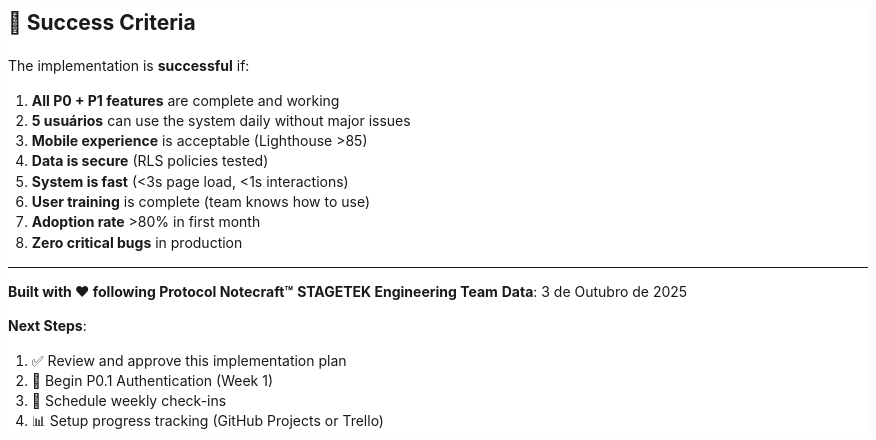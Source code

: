 
## 🚀 Success Criteria

The implementation is **successful** if:

1. **All P0 + P1 features** are complete and working
2. **5 usuários** can use the system daily without major issues
3. **Mobile experience** is acceptable (Lighthouse >85)
4. **Data is secure** (RLS policies tested)
5. **System is fast** (<3s page load, <1s interactions)
6. **User training** is complete (team knows how to use)
7. **Adoption rate** >80% in first month
8. **Zero critical bugs** in production

---

**Built with ❤️ following Protocol Notecraft™**
**STAGETEK Engineering Team**
**Data**: 3 de Outubro de 2025

**Next Steps**:
1. ✅ Review and approve this implementation plan
2. 🔄 Begin P0.1 Authentication (Week 1)
3. 📅 Schedule weekly check-ins
4. 📊 Setup progress tracking (GitHub Projects or Trello)
